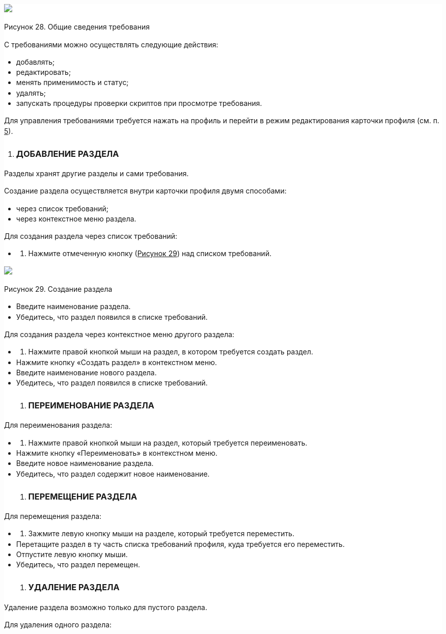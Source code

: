 ![](Aspose.Words.c13446d9-bf31-4bd4-a80f-8f3f393359ee.029.png)

<a name="_ref178776428"></a>Рисунок 28. Общие сведения требования

С требованиями можно осуществлять следующие действия:

- добавлять;
- редактировать;
- менять применимость и статус;
- удалять;
- запускать процедуры проверки скриптов при просмотре требования.

Для управления требованиями требуется нажать на профиль и перейти в режим редактирования карточки профиля (см. п. [5](#_ref175647618)).
1. ### <a name="_toc179456864"></a>ДОБАВЛЕНИЕ РАЗДЕЛА
Разделы хранят другие разделы и сами требования.

Создание раздела осуществляется внутри карточки профиля двумя способами:

- через список требований;
- через контекстное меню раздела.

Для создания раздела через список требований:

- 1. Нажмите отмеченную кнопку ([Рисунок 29](#_ref178608813)) над списком требований.

![](Aspose.Words.c13446d9-bf31-4bd4-a80f-8f3f393359ee.030.png)

<a name="_ref178608813"></a>Рисунок 29. Создание раздела

- Введите наименование раздела.
- Убедитесь, что раздел появился в списке требований.

Для создания раздела через контекстное меню другого раздела:

- 1. Нажмите правой кнопкой мыши на раздел, в котором требуется создать раздел.
- Нажмите кнопку «Создать раздел» в контекстном меню.
- Введите наименование нового раздела.
- Убедитесь, что раздел появился в списке требований.
  1. ### <a name="_toc179456865"></a>ПЕРЕИМЕНОВАНИЕ РАЗДЕЛА
Для переименования раздела:

- 1. Нажмите правой кнопкой мыши на раздел, который требуется переименовать.
- Нажмите кнопку «Переименовать» в контекстном меню.
- Введите новое наименование раздела.
- Убедитесь, что раздел содержит новое наименование.
  1. ### <a name="_toc179456866"></a>ПЕРЕМЕЩЕНИЕ РАЗДЕЛА
Для перемещения раздела:

- 1. Зажмите левую кнопку мыши на разделе, который требуется переместить.
- Перетащите раздел в ту часть списка требований профиля, куда требуется его переместить.
- Отпустите левую кнопку мыши.
- Убедитесь, что раздел перемещен.
  1. ### <a name="_toc179456867"></a>УДАЛЕНИЕ РАЗДЕЛА
Удаление раздела возможно только для пустого раздела.

Для удаления одного раздела:
